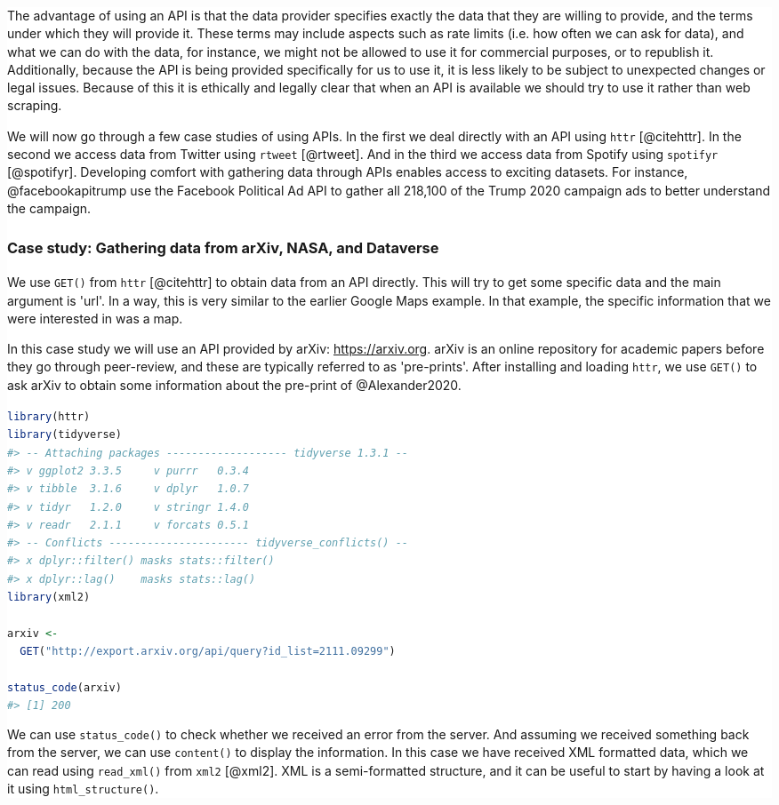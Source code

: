 The advantage of using an API is that the data provider specifies exactly the data that they are willing to provide, and the terms under which they will provide it. These terms may include aspects such as rate limits (i.e. how often we can ask for data), and what we can do with the data, for instance, we might not be allowed to use it for commercial purposes, or to republish it. Additionally, because the API is being provided specifically for us to use it, it is less likely to be subject to unexpected changes or legal issues. Because of this it is ethically and legally clear that when an API is available we should try to use it rather than web scraping.

We will now go through a few case studies of using APIs. In the first we deal directly with an API using `httr` [@citehttr]. In the second we access data from Twitter using `rtweet` [@rtweet]. And in the third we access data from Spotify using `spotifyr` [@spotifyr]. Developing comfort with gathering data through APIs enables access to exciting datasets. For instance, @facebookapitrump use the Facebook Political Ad API to gather all 218,100 of the Trump 2020 campaign ads to better understand the campaign.



### Case study: Gathering data from arXiv, NASA, and Dataverse

We use `GET()` from `httr` [@citehttr] to obtain data from an API directly. This will try to get some specific data and the main argument is 'url'. In a way, this is very similar to the earlier Google Maps example. In that example, the specific information that we were interested in was a map. 

In this case study we will use an API provided by arXiv: https://arxiv.org. arXiv is an online repository for academic papers before they go through peer-review, and these are typically referred to as 'pre-prints'. After installing and loading `httr`, we use `GET()` to ask arXiv to obtain some information about the pre-print of @Alexander2020. 


```r
library(httr)
library(tidyverse)
#> -- Attaching packages ------------------- tidyverse 1.3.1 --
#> v ggplot2 3.3.5     v purrr   0.3.4
#> v tibble  3.1.6     v dplyr   1.0.7
#> v tidyr   1.2.0     v stringr 1.4.0
#> v readr   2.1.1     v forcats 0.5.1
#> -- Conflicts ---------------------- tidyverse_conflicts() --
#> x dplyr::filter() masks stats::filter()
#> x dplyr::lag()    masks stats::lag()
library(xml2)

arxiv <-
  GET("http://export.arxiv.org/api/query?id_list=2111.09299")

status_code(arxiv)
#> [1] 200
```

We can use `status_code()` to check whether we received an error from the server. And assuming we received something back from the server, we can use `content()` to display the information. In this case we have received XML formatted data, which we can read using `read_xml()` from `xml2` [@xml2]. XML is a semi-formatted structure, and it can be useful to start by having a look at it using `html_structure()`.
